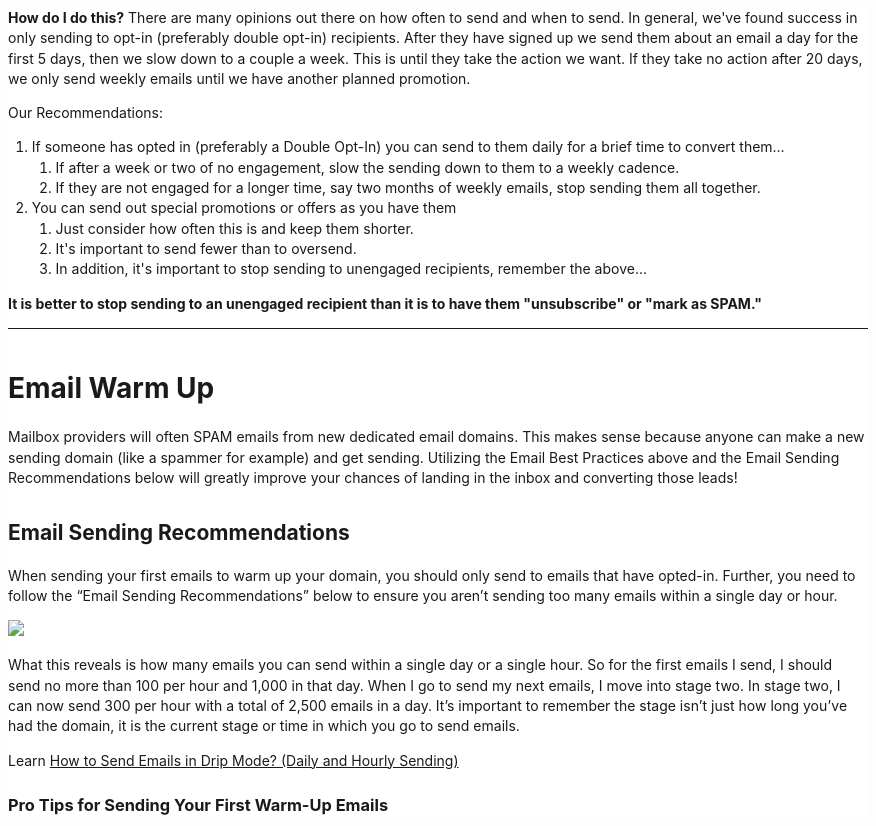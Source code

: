   
**How do I do this?** There are many opinions out there on how often to send and when to send. In general, we've found success in only sending to opt-in (preferably double opt-in) recipients. After they have signed up we send them about an email a day for the first 5 days, then we slow down to a couple a week. This is until they take the action we want. If they take no action after 20 days, we only send weekly emails until we have another planned promotion.

  
Our Recommendations:

1. If someone has opted in (preferably a Double Opt-In) you can send to them daily for a brief time to convert them…  
   1. If after a week or two of no engagement, slow the sending down to them to a weekly cadence.  
   2. If they are not engaged for a longer time, say two months of weekly emails, stop sending them all together.
2. You can send out special promotions or offers as you have them  
   1. Just consider how often this is and keep them shorter.  
   2. It's important to send fewer than to oversend.  
   3. In addition, it's important to stop sending to unengaged recipients, remember the above...

**It is better to stop sending to an unengaged recipient than it is to have them "unsubscribe" or "mark as SPAM."**

---

# Email Warm Up

Mailbox providers will often SPAM emails from new dedicated email domains. This makes sense because anyone can make a new sending domain (like a spammer for example) and get sending. Utilizing the Email Best Practices above and the Email Sending Recommendations below will greatly improve your chances of landing in the inbox and converting those leads!

  
## Email Sending Recommendations

When sending your first emails to warm up your domain, you should only send to emails that have opted-in. Further, you need to follow the “Email Sending Recommendations” below to ensure you aren’t sending too many emails within a single day or hour.

  
![](https://s3.amazonaws.com/cdn.freshdesk.com/data/helpdesk/attachments/production/155008545111/original/G6ZM7opEZrQTEQDvqoTbQFYUdwYR_PrNFA.png?1695657495)
  
  
What this reveals is how many emails you can send within a single day or a single hour. So for the first emails I send, I should send no more than 100 per hour and 1,000 in that day. When I go to send my next emails, I move into stage two. In stage two, I can now send 300 per hour with a total of 2,500 emails in a day. It’s important to remember the stage isn’t just how long you’ve had the domain, it is the current stage or time in which you go to send emails.

  
Learn [How to Send Emails in Drip Mode? (Daily and Hourly Sending)](https://help.gohighlevel.com/en/support/solutions/articles/48001167703) 

  
### Pro Tips for Sending Your First Warm-Up Emails
